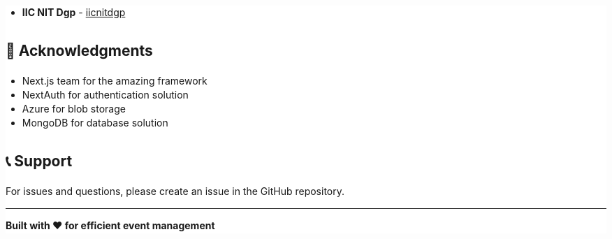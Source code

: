 - **IIC NIT Dgp** - [iicnitdgp](https://github.com/iicnitdgp)

## 🙏 Acknowledgments

- Next.js team for the amazing framework
- NextAuth for authentication solution
- Azure for blob storage
- MongoDB for database solution

## 📞 Support

For issues and questions, please create an issue in the GitHub repository.

---

**Built with ❤️ for efficient event management**